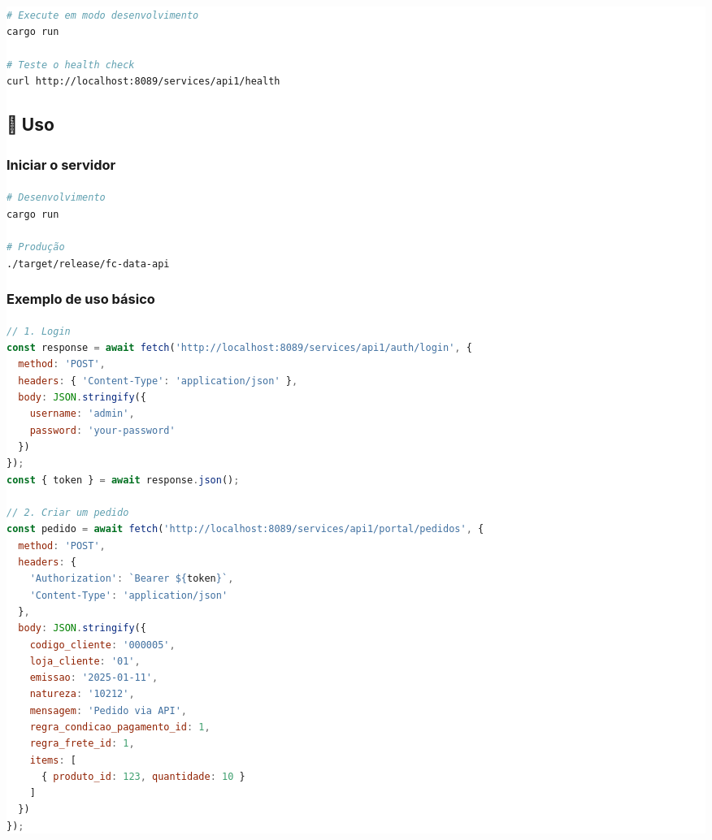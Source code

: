 ```bash
# Execute em modo desenvolvimento
cargo run

# Teste o health check
curl http://localhost:8089/services/api1/health
```

## 🚀 Uso

### Iniciar o servidor

```bash
# Desenvolvimento
cargo run

# Produção
./target/release/fc-data-api
```

### Exemplo de uso básico

```javascript
// 1. Login
const response = await fetch('http://localhost:8089/services/api1/auth/login', {
  method: 'POST',
  headers: { 'Content-Type': 'application/json' },
  body: JSON.stringify({
    username: 'admin',
    password: 'your-password'
  })
});
const { token } = await response.json();

// 2. Criar um pedido
const pedido = await fetch('http://localhost:8089/services/api1/portal/pedidos', {
  method: 'POST',
  headers: {
    'Authorization': `Bearer ${token}`,
    'Content-Type': 'application/json'
  },
  body: JSON.stringify({
    codigo_cliente: '000005',
    loja_cliente: '01',
    emissao: '2025-01-11',
    natureza: '10212',
    mensagem: 'Pedido via API',
    regra_condicao_pagamento_id: 1,
    regra_frete_id: 1,
    items: [
      { produto_id: 123, quantidade: 10 }
    ]
  })
});
```
